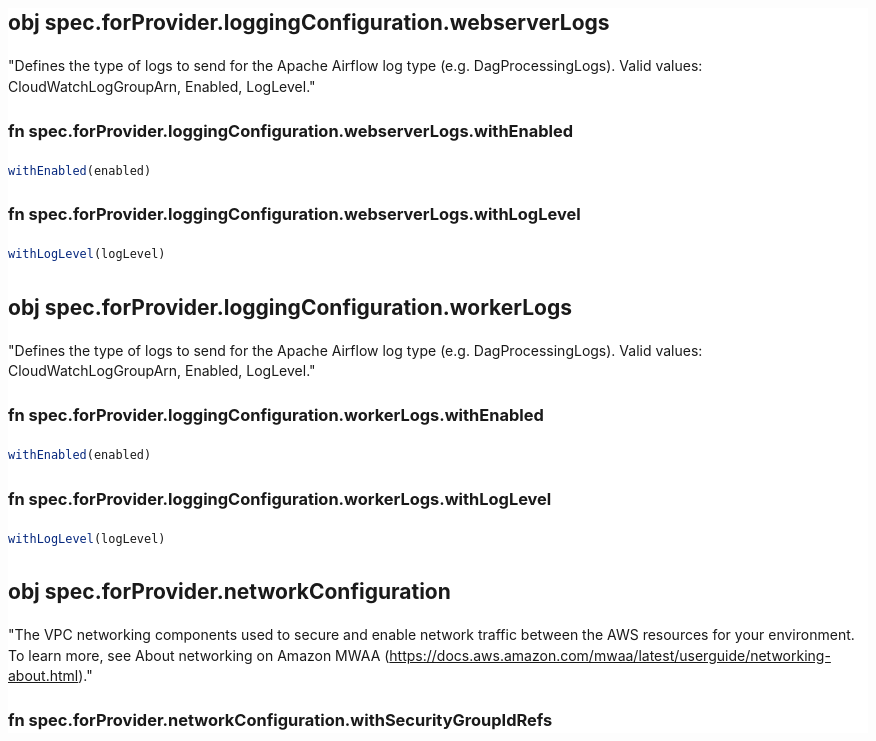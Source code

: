 

## obj spec.forProvider.loggingConfiguration.webserverLogs

"Defines the type of logs to send for the Apache Airflow log type (e.g. DagProcessingLogs). Valid values: CloudWatchLogGroupArn, Enabled, LogLevel."

### fn spec.forProvider.loggingConfiguration.webserverLogs.withEnabled

```ts
withEnabled(enabled)
```



### fn spec.forProvider.loggingConfiguration.webserverLogs.withLogLevel

```ts
withLogLevel(logLevel)
```



## obj spec.forProvider.loggingConfiguration.workerLogs

"Defines the type of logs to send for the Apache Airflow log type (e.g. DagProcessingLogs). Valid values: CloudWatchLogGroupArn, Enabled, LogLevel."

### fn spec.forProvider.loggingConfiguration.workerLogs.withEnabled

```ts
withEnabled(enabled)
```



### fn spec.forProvider.loggingConfiguration.workerLogs.withLogLevel

```ts
withLogLevel(logLevel)
```



## obj spec.forProvider.networkConfiguration

"The VPC networking components used to secure and enable network traffic between the AWS resources for your environment. To learn more, see About networking on Amazon MWAA (https://docs.aws.amazon.com/mwaa/latest/userguide/networking-about.html)."

### fn spec.forProvider.networkConfiguration.withSecurityGroupIdRefs
